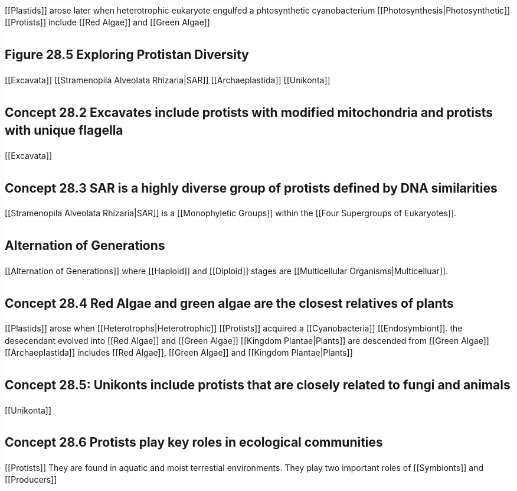 [[Plastids]] arose later when heterotrophic eukaryote engulfed a phtosynthetic cyanobacterium
[[Photosynthesis|Photosynthetic]] [[Protists]] include [[Red Algae]] and [[Green Algae]]

## Figure 28.5 Exploring Protistan Diversity

[[Excavata]]
[[Stramenopila Alveolata Rhizaria|SAR]]
[[Archaeplastida]]
[[Unikonta]] 

## Concept 28.2 Excavates include protists with modified mitochondria and protists with unique flagella

[[Excavata]] 

## Concept 28.3 SAR is a highly diverse group of protists defined by DNA similarities

[[Stramenopila Alveolata Rhizaria|SAR]] is a [[Monophyletic Groups]] within the [[Four Supergroups of Eukaryotes]].

## Alternation of Generations

[[Alternation of Generations]] where [[Haploid]] and [[Diploid]] stages are [[Multicellular Organisms|Multicelluar]]. 

## Concept 28.4 Red Algae and green algae are the closest relatives of plants

[[Plastids]] arose when [[Heterotrophs|Heterotrophic]] [[Protists]] acquired a [[Cyanobacteria]] [[Endosymbiont]]. the desecendant evolved into [[Red Algae]] and [[Green Algae]]
[[Kingdom Plantae|Plants]] are descended from [[Green Algae]]
[[Archaeplastida]] includes [[Red Algae]], [[Green Algae]] and [[Kingdom Plantae|Plants]]

## Concept 28.5: Unikonts include protists that are closely related to fungi and animals

[[Unikonta]] 

## Concept 28.6 Protists play key roles in ecological communities

[[Protists]] 
They are found in aquatic and moist terrestial environments.
They play two important roles of [[Symbionts]] and [[Producers]]

